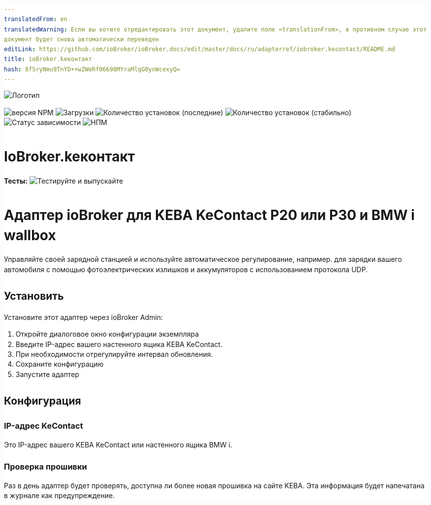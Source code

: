 ```yaml
---
translatedFrom: en
translatedWarning: Если вы хотите отредактировать этот документ, удалите поле «translationFrom», в противном случае этот документ будет снова автоматически переведен
editLink: https://github.com/ioBroker/ioBroker.docs/edit/master/docs/ru/adapterref/iobroker.kecontact/README.md
title: ioBroker.keконтакт
hash: 8fSryNmu9TnYD++wZWeRf06698MYraMlqG0ynWcexyQ=
---
```

![Логотип](../../../en/adapterref/iobroker.kecontact/admin/kecontact.png)

![версия NPM](https://img.shields.io/npm/v/iobroker.kecontact.svg)
![Загрузки](https://img.shields.io/npm/dm/iobroker.kecontact.svg)
![Количество установок (последние)](https://iobroker.live/badges/kecontact-installed.svg)
![Количество установок (стабильно)](https://iobroker.live/badges/kecontact-stable.svg)
![Статус зависимости](https://img.shields.io/david/iobroker-community-adapters/iobroker.kecontact.svg)
![НПМ](https://nodei.co/npm/iobroker.kecontact.png?downloads=true)

# IoBroker.keконтакт
**Тесты:** ![Тестируйте и выпускайте](https://github.com/iobroker-community-adapters/ioBroker.kecontact/workflows/Test%20and%20Release/badge.svg)

# Адаптер ioBroker для KEBA KeContact P20 или P30 и BMW i wallbox
Управляйте своей зарядной станцией и используйте автоматическое регулирование, например. для зарядки вашего автомобиля с помощью фотоэлектрических излишков и аккумуляторов с использованием протокола UDP.

## Установить
Установите этот адаптер через ioBroker Admin:

1. Откройте диалоговое окно конфигурации экземпляра
2. Введите IP-адрес вашего настенного ящика KEBA KeContact.
3. При необходимости отрегулируйте интервал обновления.
4. Сохраните конфигурацию
5. Запустите адаптер

## Конфигурация
### IP-адрес KeContact
Это IP-адрес вашего KEBA KeContact или настенного ящика BMW i.

### Проверка прошивки
Раз в день адаптер будет проверять, доступна ли более новая прошивка на сайте KEBA. Эта информация будет напечатана в журнале как предупреждение.
